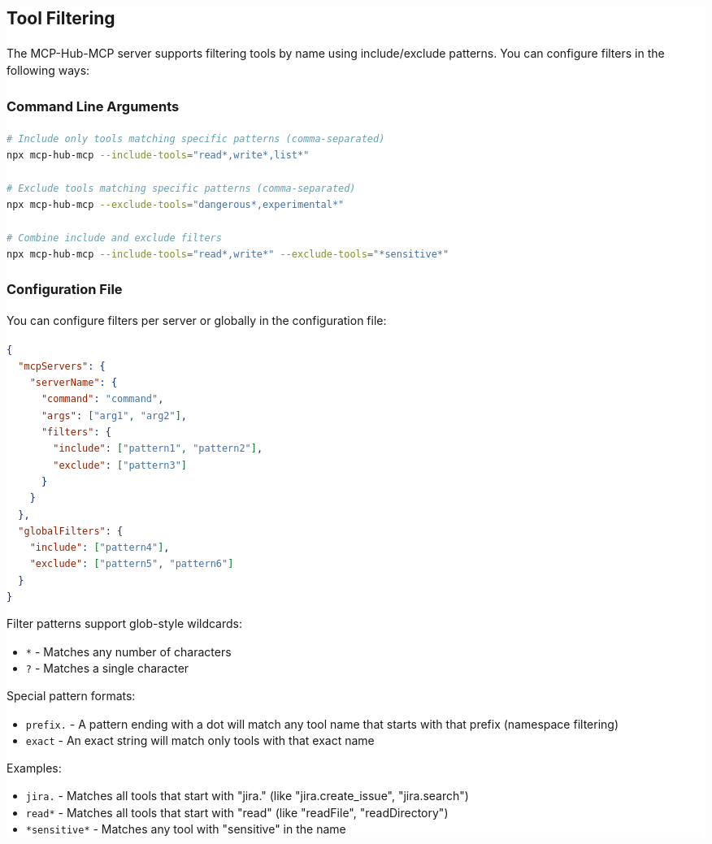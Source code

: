 ```json
```

## Tool Filtering

The MCP-Hub-MCP server supports filtering tools by name using include/exclude patterns. You can configure filters in the following ways:

### Command Line Arguments

```bash
# Include only tools matching specific patterns (comma-separated)
npx mcp-hub-mcp --include-tools="read*,write*,list*"

# Exclude tools matching specific patterns (comma-separated)
npx mcp-hub-mcp --exclude-tools="dangerous*,experimental*"

# Combine include and exclude filters
npx mcp-hub-mcp --include-tools="read*,write*" --exclude-tools="*sensitive*"
```

### Configuration File

You can configure filters per server or globally in the configuration file:

```json
{
  "mcpServers": {
    "serverName": {
      "command": "command",
      "args": ["arg1", "arg2"],
      "filters": {
        "include": ["pattern1", "pattern2"],
        "exclude": ["pattern3"]
      }
    }
  },
  "globalFilters": {
    "include": ["pattern4"],
    "exclude": ["pattern5", "pattern6"]
  }
}
```

Filter patterns support glob-style wildcards:
- `*` - Matches any number of characters
- `?` - Matches a single character

Special pattern formats:
- `prefix.` - A pattern ending with a dot will match any tool name that starts with that prefix (namespace filtering)
- `exact` - An exact string will match only tools with that exact name

Examples:
- `jira.` - Matches all tools that start with "jira." (like "jira.create_issue", "jira.search")
- `read*` - Matches all tools that start with "read" (like "readFile", "readDirectory")
- `*sensitive*` - Matches any tool with "sensitive" in the name
